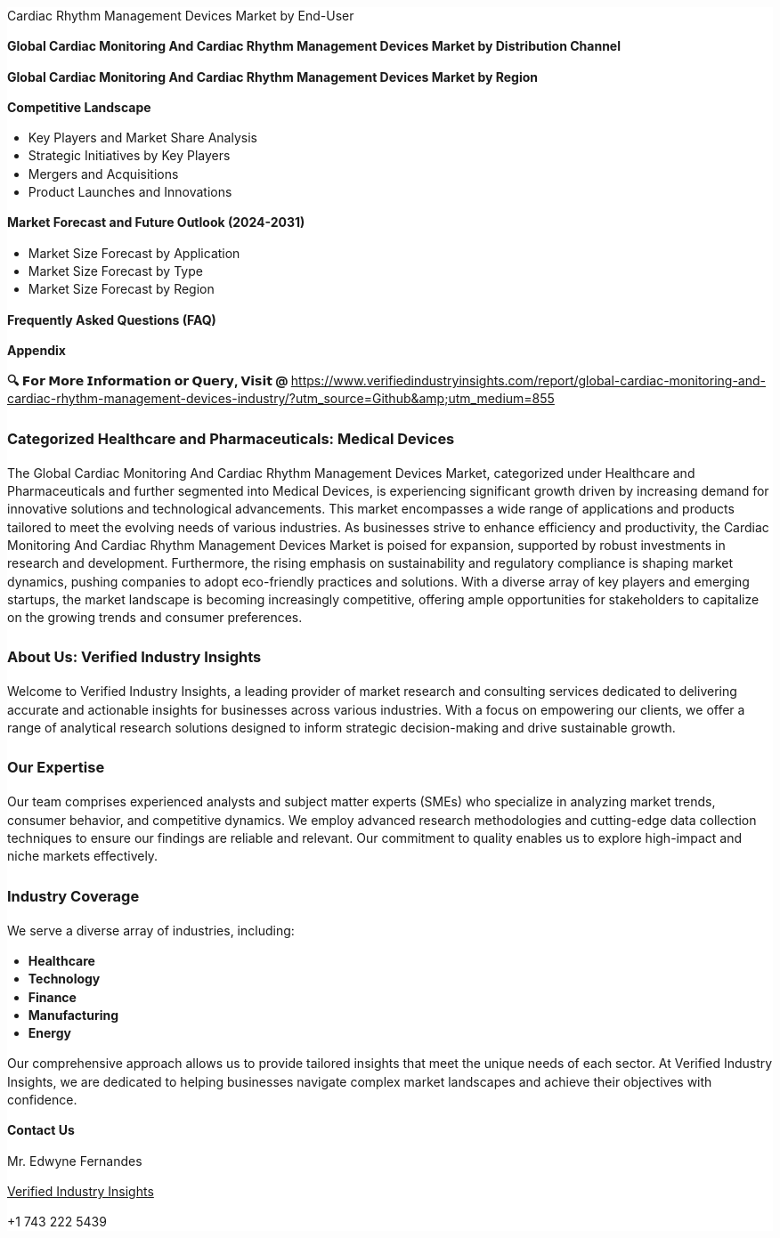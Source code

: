 Cardiac Rhythm Management Devices Market by End-User</strong></p><p><strong>Global Cardiac Monitoring And Cardiac Rhythm Management Devices Market by Distribution Channel</strong></p><p><strong>Global Cardiac Monitoring And Cardiac Rhythm Management Devices Market by Region</strong></p><p><strong>Competitive Landscape</strong></p><ul><li>Key Players and Market Share Analysis</li><li>Strategic Initiatives by Key Players</li><li>Mergers and Acquisitions</li><li>Product Launches and Innovations</li></ul><p><strong>Market Forecast and Future Outlook (2024-2031)</strong></p><ul><li>Market Size Forecast by Application</li><li>Market Size Forecast by Type</li><li>Market Size Forecast by Region</li></ul><p><strong>Frequently Asked Questions (FAQ)</strong></p><p><strong>Appendix<br /></strong></p><p><strong>🔍 𝗙𝗼𝗿 𝗠𝗼𝗿𝗲 𝗜𝗻𝗳𝗼𝗿𝗺𝗮𝘁𝗶𝗼𝗻 𝗼𝗿 𝗤𝘂𝗲𝗿𝘆, 𝗩𝗶𝘀𝗶𝘁 @ </strong><a href="https://www.verifiedindustryinsights.com/report/global-cardiac-monitoring-and-cardiac-rhythm-management-devices-industry/?utm_source=Github&amp;utm_medium=855">https://www.verifiedindustryinsights.com/report/global-cardiac-monitoring-and-cardiac-rhythm-management-devices-industry/?utm_source=Github&amp;utm_medium=855</a>&nbsp;</p><h3>Categorized Healthcare and Pharmaceuticals: Medical Devices </h3><p>The Global Cardiac Monitoring And Cardiac Rhythm Management Devices Market, categorized under Healthcare and Pharmaceuticals and further segmented into Medical Devices, is experiencing significant growth driven by increasing demand for innovative solutions and technological advancements. This market encompasses a wide range of applications and products tailored to meet the evolving needs of various industries. As businesses strive to enhance efficiency and productivity, the Cardiac Monitoring And Cardiac Rhythm Management Devices Market is poised for expansion, supported by robust investments in research and development. Furthermore, the rising emphasis on sustainability and regulatory compliance is shaping market dynamics, pushing companies to adopt eco-friendly practices and solutions. With a diverse array of key players and emerging startups, the market landscape is becoming increasingly competitive, offering ample opportunities for stakeholders to capitalize on the growing trends and consumer preferences.</p><h3>About Us: Verified Industry Insights</h3><p>Welcome to Verified Industry Insights, a leading provider of market research and consulting services dedicated to delivering accurate and actionable insights for businesses across various industries. With a focus on empowering our clients, we offer a range of analytical research solutions designed to inform strategic decision-making and drive sustainable growth.</p><h3>Our Expertise</h3><p>Our team comprises experienced analysts and subject matter experts (SMEs) who specialize in analyzing market trends, consumer behavior, and competitive dynamics. We employ advanced research methodologies and cutting-edge data collection techniques to ensure our findings are reliable and relevant. Our commitment to quality enables us to explore high-impact and niche markets effectively.</p><h3>Industry Coverage</h3><p>We serve a diverse array of industries, including:</p><ul><li><strong>Healthcare</strong></li><li><strong>Technology</strong></li><li><strong>Finance</strong></li><li><strong>Manufacturing</strong></li><li><strong>Energy</strong></li></ul><p>Our comprehensive approach allows us to provide tailored insights that meet the unique needs of each sector. At Verified Industry Insights, we are dedicated to helping businesses navigate complex market landscapes and achieve their objectives with confidence.</p><p><strong>Contact Us</strong></p><p>Mr. Edwyne Fernandes</p><p><a href="https://www.verifiedindustryinsights.com/">Verified Industry Insights</a></p><p>+1 743 222 5439</p>
